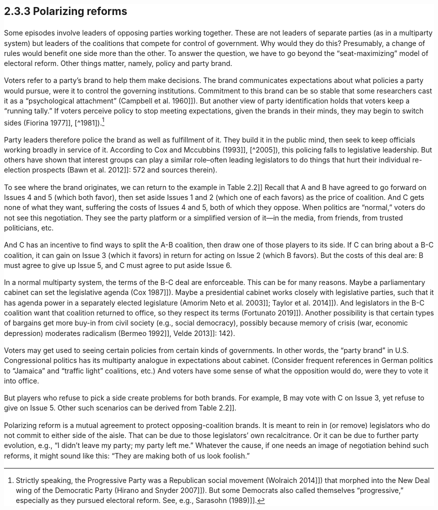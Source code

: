 ## 2.3.3 Polarizing reforms

Some episodes involve leaders of opposing parties working together. These are not leaders of separate parties (as in a multiparty system) but leaders of the coalitions that compete for control of government. Why would they do this? Presumably, a change of rules would benefit one side more than the other. To answer the question, we have to go beyond the “seat-maximizing” model of electoral reform. Other things matter, namely, policy and party brand.

Voters refer to a party’s brand to help them make decisions. The brand communicates expectations about what policies a party would pursue, were it to control the governing institutions. Commitment to this brand can be so stable that some researchers cast it as a “psychological attachment” (Campbell et al. 1960]]). But another view of party identification holds that voters keep a “running tally.” If voters perceive policy to stop meeting expectations, given the brands in their minds, they may begin to switch sides (Fiorina 1977]], [^1981]).[^28]

Party leaders therefore police the brand as well as fulfillment of it. They build it in the public mind, then seek to keep officials working broadly in service of it. According to Cox and Mccubbins (1993]], [^2005]), this policing falls to legislative leadership. But others have shown that interest groups can play a similar role–often leading legislators to do things that hurt their individual re-election prospects (Bawn et al. 2012]]: 572 and sources therein).

To see where the brand originates, we can return to the example in Table 2.2]] Recall that A and B have agreed to go forward on Issues 4 and 5 (which both favor), then set aside Issues 1 and 2 (which one of each favors) as the price of coalition. And C gets none of what they want, suffering the costs of Issues 4 and 5, both of which they oppose. When politics are “normal,” voters do not see this negotiation. They see the party platform or a simplified version of it—in the media, from friends, from trusted politicians, etc.

And C has an incentive to find ways to split the A-B coalition, then draw one of those players to its side. If C can bring about a B-C coalition, it can gain on Issue 3 (which it favors) in return for acting on Issue 2 (which B favors). But the costs of this deal are: B must agree to give up Issue 5, and C must agree to put aside Issue 6.

In a normal multiparty system, the terms of the B-C deal are enforceable. This can be for many reasons. Maybe a parliamentary cabinet can set the legislative agenda (Cox 1987]]). Maybe a presidential cabinet works closely with legislative parties, such that it has agenda power in a separately elected legislature (Amorim Neto et al. 2003]]; Taylor et al. 2014]]). And legislators in the B-C coalition want that coalition returned to office, so they respect its terms (Fortunato 2019]]). Another possibility is that certain types of bargains get more buy-in from civil society (e.g., social democracy), possibly because memory of crisis (war, economic depression) moderates radicalism (Bermeo 1992]], Velde 2013]]: 142).

Voters may get used to seeing certain policies from certain kinds of governments. In other words, the “party brand” in U.S. Congressional politics has its multiparty analogue in expectations about cabinet. (Consider frequent references in German politics to “Jamaica” and “traffic light” coalitions, etc.) And voters have some sense of what the opposition would do, were they to vote it into office.

But players who refuse to pick a side create problems for both brands. For example, B may vote with C on Issue 3, yet refuse to give on Issue 5. Other such scenarios can be derived from Table 2.2]].

Polarizing reform is a mutual agreement to protect opposing-coalition brands. It is meant to rein in (or remove) legislators who do not commit to either side of the aisle. That can be due to those legislators’ own recalcitrance. Or it can be due to further party evolution, e.g., “I didn’t leave my party; my party left me.” Whatever the cause, if one needs an image of negotiation behind such reforms, it might sound like this: “They are making both of us look foolish.”


[^1]:  [https://twitter.com/mcuban/status/1319287043311063041](https://twitter.com/mcuban/status/1319287043311063041\).
[^2]:  I thank John Polga for reminding me that this less true outside the United States.
[^3]:  “Winner-take-all” is a reformer way of describing status quo elections. Typically, it refers to a system in which _one slate is likely to win every seat_, but its definition can change over time. For example, a recent report by the American Academy of Arts and Sciences described single-seat ranked voting as non-winner-take-all. Earlier writing in reform circles would have called this system winner-take-all (Cossolotto 1993]]).
[^4]:  On the democratic character of PR elections, see Blais et al. (2005]]: 182) “During this period of democratization the idea that each individual should have one vote and each vote should count the same gained enormous ground. From that perspective democracy and PR appeared to dovetail perfectly.” For formal treatment, see Hout and Mcgann (2009)]], Li (2019)]]. On gerrymandering and geography, see Mcgann et al. (2016)]], Rodden 2019]].
[^5]:  All candidates, regardless of party affiliation, compete in the first round. Then some number advance to round two, where AV is used to pick the winner. Open primaries are not this. With open primaries, each party still has one nominee (or slate), but any voter can participate in its selection.
[^6]:  I am careful here to say _incumbent government_, as some incumbents may have objections to the government that has formed.
[^7]:  Not included are the single-tax colonies of Arden (DE) and Halidon (ME). Arden, now a village under Maryland state law, has used STV since 1912 to elect its Board of Assessors. See the _Proportional Representation Review_ for October 1915, p. 2. Thanks go to Drew Penrose for discovering this continued use. In Halidon, STV was in effect for village council elections as of 1911. See the _Proportional Representation Review_, in the _Equity Series_, for October 1911, p. 193. STV also was used for New York City school board elections, 1970–2002. See http://archive.fairvote.org/library/geog/cities/ny_school_board.htm]].
[^8]:  See Weeks (1937)]] on eleven states’ use in primaries, then Kneier (1957]] :444) on at least fifty-five more cities. These cases are addressed in Chapter 3]]. Maloy (2019)]] makes a strong argument for the expressive voting that such systems enable.
[^9]:  On voter suppression and the “good government” slate, see Bridges (1997)]]. On at-large elections to small city councils, the best introduction is Bridges and Kronick (1999)]]. On non-partisan ballots, see Schaffner et al. (2001)]]. For a unified view of effects on voter turnout, see Hajnal (2009)]].
[^10]:  Walter J. Millard, a key field operative, widely promoted charter reform in general, despite primary commitment to proportional representation. This was a concession to the National Municipal League, which absorbed the PR lobby in 1932. See Hallett and Woodward (1949)]] on his participation, then Millard (1943)]] for a sense of growing cynicism.
[^11]:  Unless it is to shrink or grow the pool of eligible voters (T. Schwartz 1989]]: 14–15).
[^12]:  I am not saying that every alternation-in-power implies a realignment has happened. However, over long periods of time, it is possible to point to “natural governing parties,” both in comparative and American politics.
[^13]:  Among the cities studied here, there were two main transfer methods. One, the “random” Cincinnati method, involved drawing every _Nth_ ballot from a winner’s pile. This is still used in Cambridge. A second, known as the Boulder method, was a “fractional” rule. This had three general steps. First, determine what _proportion_ (_p_) of the winner’s votes are surplus. Second, consult next choices on _all_ the ballots in the winner’s pile, noting each candidate’s _next-choice total_ (_t_). Third, add to each of these candidates’ existing totals the following number, so long as a candidate has not been eliminated: _p_ × _t_. See Binstock (1960:II-7) for further detail.
[^14]:  Most transfer rules do not permit votes to flow though elected candidates. Meek STV is an exception.
[^15]:  “Flexible” lists are another option. With these, parties set the orders of their lists, and votes for candidates must exceed some threshold to change those orderings.
[^16]:  Further, Irish ballots have included party labels since 1965 (Farrell et al. 1996:26). Ireland also generates the literature on “vote leakage” (gallagher1978), reflecting the relative “purity” of its STV~rules.
[^17]:  In Northern Ireland, where transfer patterns have been fluid (mitchell2014), government formation is automatic and by proportional representation, based on parties’ shares of legislative seats. This ensures that the two largest parties share power McGarry and O’ Lery 2006:61–62).
[^18]:  That city was Hamilton (OH), repealed 1961, in the same year that the Cambridge Civic Association first seems to have limited the size of its slate. Again, this is covered more fully in Chapter 7]].
[^19]:  For a general statement of this theory, see Bawn et al. (2012). On logrolling and agenda control, see Tullock (1970), T. Schwartz (1989)]], Aldrich (1995)]], Cox and Mccubbins (2005)]]. On control of the party, see Cohen et al. (2008)]], Koger et al. (2010)]], Dominguez (2011)]], Hassell (2017)]]. On control of subnational parties, see Masket and Shor (2014)]]. For a cautionary note about elite endorsements, see Kousser et al (2015)]]. On the parties internal divisions and whether the Democrats manifest more of them, see Grossman and Hopkins (2016)]]. On the rigidity of party identification, see Green et al. (2002)]]. On realignment, especially see Karol (2009)]].
[^20]:  On prohibition of multi-seat districts for U.S. House elections, see Calabrese (2000]], [^2006]), E.J. Engstrom (2004)]], Tamas (2006)]], Ahmed (2012)]]. Also in this period, Thomas Gilpin (1844)]] of Philadelphia gave the first known description of list PR. Gilpin was concerned with two forms of instability: pivotal third parties and, like the Whigs, the potential for small vote shifts to have massive seat-share consequences. His paper is reprinted in James (1896)]]. On single-seat districts and equal apportionment in national and state elections, see Cox katz (2002)]]. On primary and ranked-ballot reforms in both periods, see Richie (2004)]], Masket (2009)]], Mcghee Shor (2017)]].
[^21]:  On the role of globally felt realignments in electoral reform, see Pilon (2013)]]. On invention of new electoral rules, see Colomer (2007)]], Colomer (2017)]]. On working-class repression and accommodation, see Ahmed (2012)]]. On subsequent modifications of PR, see Bol et al (2015)]]; Renwick Pilet (2016)]]. Notably, the latter argue that candidate-centered reforms have not affected satisfaction with democracy. This is likely because those reforms have been establishment-led (i.e., _insulating_), mainly to manage voters’ rejection of establishment parties. For theories of how party-system instability might lead to pressure for reform, see Nagel (1998)]], Shugart (2003)]]. Nagel’s case study suggests that reform supporters effectively flirt with the idea of a new coalition structure, then that reform’s passage reflects completion of the process. For Shugart, the mechanism is a widely unexpected election outcome, given the electoral rules in place. On the substance of party-system change in comparative politics, see Stoll (2013)]] on fragmentation and Dalton (2018)]] on the familiar economics/culture dichotomy.
[^22]:  One might say there was a durable shift in the terms of social control, paving the way for two or three generations of reform activity. See Orren and Skowronek (2004]]: 124–31) on the significance of such shifts. Also see Weaver (2020) on the interplay of ideas and interests in political development.
[^23]:  See Millard (1943)]] for a trace of the second change in thinking.
[^24]:  Consider recent research on ranked-choice voting, which has cast the preference for single-mark ballots as an example of status quo bias (Blais et al 2021]]).
[^25]:  See Noel (2013)]] on how party systems might give structure to ideas.
[^26]:  This is essentially a “policy window” model. For a general statement, see Kingdon (1984)]]. For application to (the lack of) electoral reform, see Weaver (2003)]].
[^27]:  On Western democracies, see Rokkan (1970)]], Boix (1999)]] for key statements. On Latin America and the mobilization of new voters, see Wills-Otero (2009)]]. Green and other parties played similar roles toward the end of the twentieth century. Greens were most clearly on display in New Zealand, which switched to PR in 1993. They also have been a key pro-PR constituency in the United States.
[^28]:  Strictly speaking, the Progressive Party was a Republican social movement (Wolraich 2014]]) that morphed into the New Deal wing of the Democratic Party (Hirano and Snyder 2007]]). But some Democrats also called themselves “progressive,” especially as they pursued electoral reform. See, e.g., Sarasohn (1989)]].
[^29]:  Gamson 1990]], cited in Tilly and Wood (2013]]: 49), equates the PR League with the cause of municipal anti-corruption, i.e., “PR against urban political machines.”
[^30]:  See Millard (1924)]] and C. V. Anderson, “Charter Trots Out Cox, Hynicka Ghosts to Scare Voters, Businessman Says; But PR Is Real Bogey for City, He Adds,” _Cincinnati Enquirer_, p. 6, October 31, 1954.
[^31]:  The election returns from New York STV elections also include numerous Latino surnames. Yet no such surnames appear in lists of winners. See _Annual Report of the Board of Elections in the City of New York_, odd years 1937–45, on file at the Municipal Library.
[^32]:  Millard (1923)]] writes: “Inquiry among members of the commission which framed the charter disclosed that the reason for this arrangement was to ensure continuity of experience in the council. While it of course produces this result, it has the disadvantage of leaving 25 per cent of the voters without representation.”
[^33]:  See, for example, Francis (2019)]] on funding of the National Association for the Advancement of Colored People in the 1910s–30s. More generally, see Mccarthy et al (1977)]].
[^34]:  On Malta, often seen as a two-party outlier, see Hirczy de Miño and Lane (1996]]: 24) “Over the years, Malta has moved from a multiparty to a two-party system.”
[^35]:  Courts in two states ruled STV unconstitutional, on the grounds that deprived voters of the right to cast a full vote for every seat contested. Strategically, it stopped the plurality-winning slate from claiming _every seat_ in an at-large district. These states were California and Michigan, reacting to events in Sacramento and Kalamazoo, respectively (Mcbain 1922]]). Had there been multiparty politics, had it been the basis for coalition in government, and had those coalitions controlled judicial appointments, these courts may have ruled differently.
[^36]:  The exceptions were Lien (1925)]], Gosnell (1939)]]. Neither paper, even today, gets very many citations.
[^37]:  Again, Cambridge (MA) complicates this story. Therefore, the broader argument about American exceptionalism largely depends on whether Cambridge experience, via reformer persistence and know-how, can be replicated elsewhere.
[^38]:  With respect to North America, the PR Leagues of Canada and the United States were fused for most of the Progressive Era.
[^39]:  Even this package included anti-party features (STV preliminary round, no control of party labels), owing to Progressives in the reform coalition.
[^40]:  In 1916, St. Louis voted on “proportional representation and the non-partisan ballot.” So far, this is not mentioned in the STV historiography, and I do not cover it here. Note, however, that this followed settlement on the Model City Charter. See _The St. Louis Post-Dispatch_, November 6, 1916, p. 2. Also, Minneapolis defeated an STV-manager charter in June 1926. Historiography has not noted this either. See “City Manager Charter Sunk,” _The Minneapolis Star_, June 22, 1926, p. 1.
[^41]:  Some very early adopters reflect Socialist involvement, as shown in Chapter 4]], but the Los Angeles episode persuaded many to accept non-partisan STV.
[^42]:  West Hartford (CT) comes closest, but the rules were imposed by a charter commission elected for that same purpose (Gallup 1921]] :357; Harris 1930]] :30).
[^43]:  Model Charters _without_ STV could appear in both types of locales. An example is when the “reformers” already controlled government, making adoption _coalition-insulating_. Kansas City offers an example of this, where “Boss” Pendergast turned council-manager government to his own “machine” ends. We also see _coalition-realigning_ adoptions where one party used reform against the other (e.g., Brockton [MA], which I document). For more on such episodes, see Bridges (1997)]] and Trounstine (2008)]].
[^44]:  See Chapter 7]] for one such proposal, the “majority-minority” or “6X” system. Such rules do not appear to have caught on until the postwar period.
[^45]:  Note, however, that non-partisan elections remained. On general use of the word “efficiency,” see Thompson (1913]] :416–17).
[^46]:  Larger assembly sizes might have produced more than two parties, although without disrupting the basic logic of competition (i.e., isolating the largest party). Given an assembly of nine, elected citywide, the “seat-product” model of the effective number of parties (Shugart et al 2017]]) predicts almost exactly two.
[^47]:  I use the plural here because, for New York City, the relevant metric is a “minority frustration” rate.   